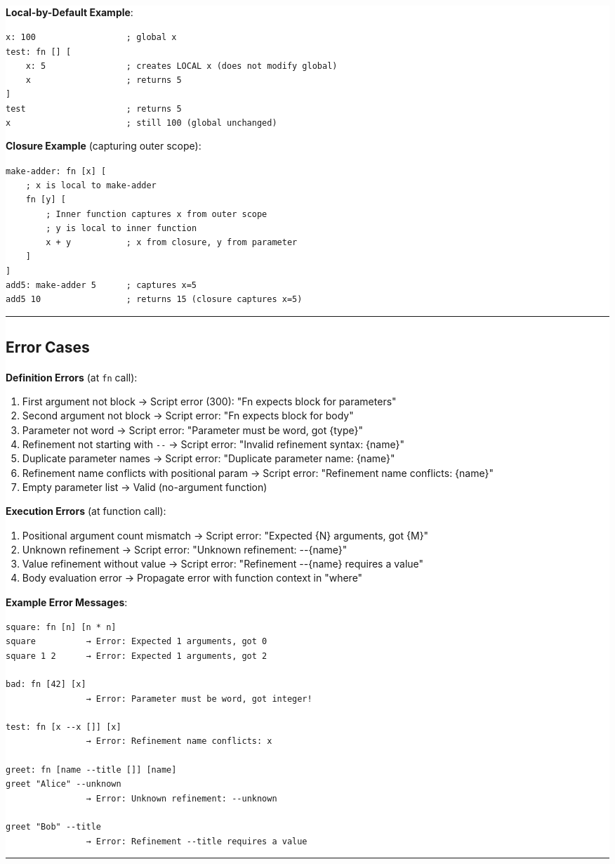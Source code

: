 **Local-by-Default Example**:
```viro
x: 100                  ; global x
test: fn [] [
    x: 5                ; creates LOCAL x (does not modify global)
    x                   ; returns 5
]
test                    ; returns 5
x                       ; still 100 (global unchanged)
```

**Closure Example** (capturing outer scope):
```viro
make-adder: fn [x] [
    ; x is local to make-adder
    fn [y] [
        ; Inner function captures x from outer scope
        ; y is local to inner function
        x + y           ; x from closure, y from parameter
    ]
]
add5: make-adder 5      ; captures x=5
add5 10                 ; returns 15 (closure captures x=5)
```

---

## Error Cases

**Definition Errors** (at `fn` call):
1. First argument not block → Script error (300): "Fn expects block for parameters"
2. Second argument not block → Script error: "Fn expects block for body"
3. Parameter not word → Script error: "Parameter must be word, got {type}"
4. Refinement not starting with `--` → Script error: "Invalid refinement syntax: {name}"
5. Duplicate parameter names → Script error: "Duplicate parameter name: {name}"
6. Refinement name conflicts with positional param → Script error: "Refinement name conflicts: {name}"
7. Empty parameter list → Valid (no-argument function)

**Execution Errors** (at function call):
1. Positional argument count mismatch → Script error: "Expected {N} arguments, got {M}"
2. Unknown refinement → Script error: "Unknown refinement: --{name}"
3. Value refinement without value → Script error: "Refinement --{name} requires a value"
4. Body evaluation error → Propagate error with function context in "where"

**Example Error Messages**:
```viro
square: fn [n] [n * n]
square          → Error: Expected 1 arguments, got 0
square 1 2      → Error: Expected 1 arguments, got 2

bad: fn [42] [x]
                → Error: Parameter must be word, got integer!

test: fn [x --x []] [x]
                → Error: Refinement name conflicts: x

greet: fn [name --title []] [name]
greet "Alice" --unknown
                → Error: Unknown refinement: --unknown

greet "Bob" --title
                → Error: Refinement --title requires a value
```

---
